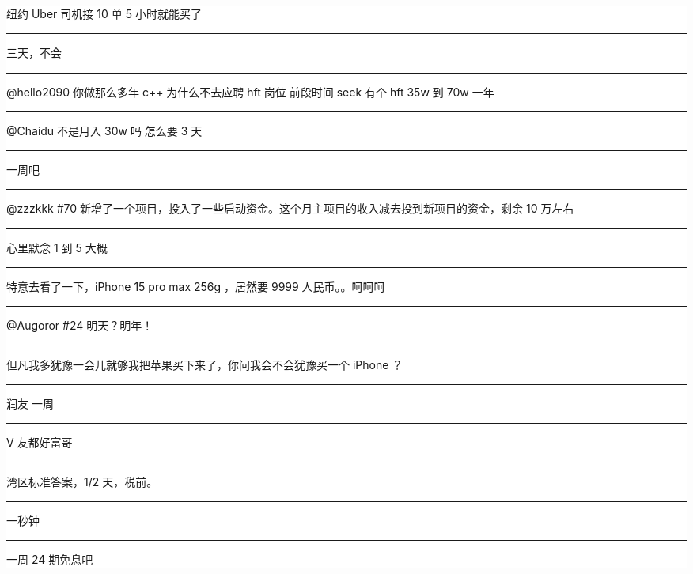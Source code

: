 纽约 Uber 司机接 10 单 5 小时就能买了

---------------------------------------------------

三天，不会

---------------------------------------------------

@hello2090
你做那么多年 c++ 为什么不去应聘 hft 岗位 前段时间 seek 有个 hft   35w 到 70w 一年

---------------------------------------------------

@Chaidu 
不是月入 30w 吗   怎么要 3 天

---------------------------------------------------

一周吧

---------------------------------------------------

@zzzkkk #70 新增了一个项目，投入了一些启动资金。这个月主项目的收入减去投到新项目的资金，剩余 10 万左右

---------------------------------------------------

心里默念 1 到 5 大概

---------------------------------------------------

特意去看了一下，iPhone 15 pro max 256g ，居然要 9999 人民币。。呵呵呵

---------------------------------------------------

@Augoror #24 明天？明年！

---------------------------------------------------

但凡我多犹豫一会儿就够我把苹果买下来了，你问我会不会犹豫买一个 iPhone ？

---------------------------------------------------

润友 一周

---------------------------------------------------

V 友都好富哥

---------------------------------------------------

湾区标准答案，1/2 天，税前。

---------------------------------------------------

一秒钟

---------------------------------------------------

一周
24 期免息吧
